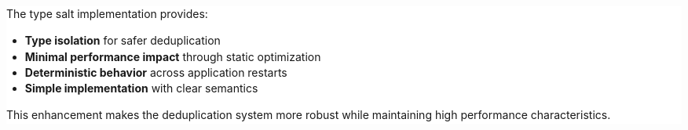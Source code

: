 The type salt implementation provides:
- **Type isolation** for safer deduplication
- **Minimal performance impact** through static optimization
- **Deterministic behavior** across application restarts
- **Simple implementation** with clear semantics

This enhancement makes the deduplication system more robust while maintaining high performance characteristics.
